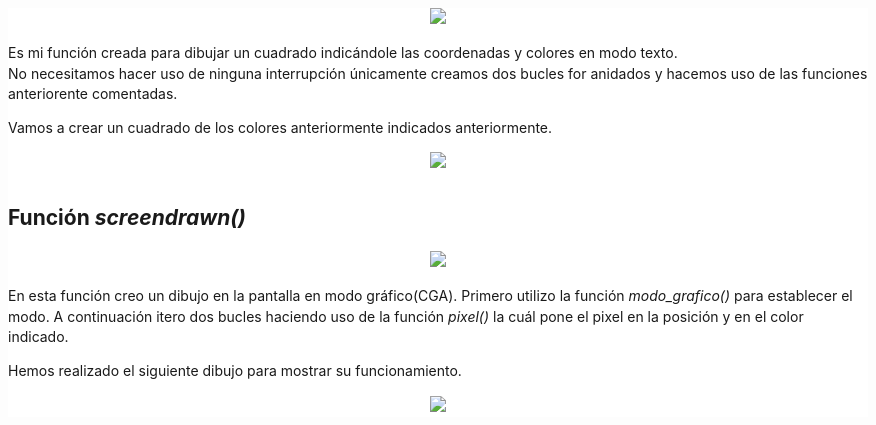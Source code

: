 <p align="center">
<img src="https://github.com/paulamc814/PDIH/blob/main/Pr%C3%A1ctica%201/images/createbox1.JPG " width= "700" >
</p>

Es mi función creada para dibujar un cuadrado indicándole las coordenadas y colores en modo texto.  
No necesitamos hacer uso de ninguna interrupción únicamente creamos dos bucles for anidados y hacemos uso de las funciones
anteriorente comentadas. 

Vamos a crear un cuadrado de los colores anteriormente indicados anteriormente.
<p align="center">
<img src="https://github.com/paulamc814/PDIH/blob/main/Pr%C3%A1ctica%201/images/createbox2.JPG " width= "700" >
</p>

## Función *screendrawn()*

<p align="center">
<img src="https://github.com/paulamc814/PDIH/blob/main/Pr%C3%A1ctica%201/images/screendrawn1.JPG " width= "700" >
</p>

En esta función creo un dibujo en la pantalla en modo gráfico(CGA). 
Primero utilizo la función *modo_grafico()* para establecer el modo. A continuación itero dos bucles haciendo uso de la función *pixel()*
la cuál pone el pixel en la posición y en el color indicado. 

Hemos realizado el siguiente dibujo para mostrar su funcionamiento.

<p align="center">
<img src="https://github.com/paulamc814/PDIH/blob/main/Pr%C3%A1ctica%201/images/screendrawn2.JPG " width= "700" >
</p>
